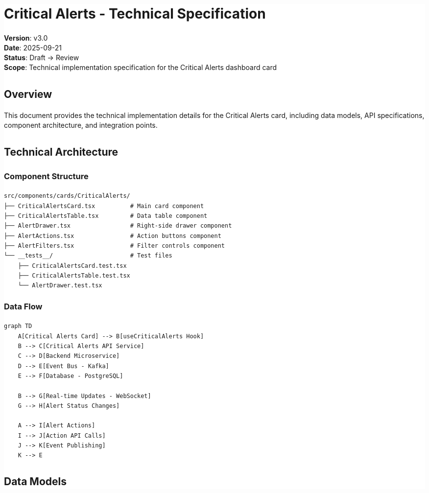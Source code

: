 # Critical Alerts - Technical Specification

**Version**: v3.0  
**Date**: 2025-09-21  
**Status**: Draft → Review  
**Scope**: Technical implementation specification for the Critical Alerts dashboard card

## Overview

This document provides the technical implementation details for the Critical Alerts card, including data models, API specifications, component architecture, and integration points.

## Technical Architecture

### Component Structure

```
src/components/cards/CriticalAlerts/
├── CriticalAlertsCard.tsx          # Main card component
├── CriticalAlertsTable.tsx         # Data table component
├── AlertDrawer.tsx                 # Right-side drawer component
├── AlertActions.tsx                # Action buttons component
├── AlertFilters.tsx                # Filter controls component
└── __tests__/                      # Test files
    ├── CriticalAlertsCard.test.tsx
    ├── CriticalAlertsTable.test.tsx
    └── AlertDrawer.test.tsx
```

### Data Flow

```mermaid
graph TD
    A[Critical Alerts Card] --> B[useCriticalAlerts Hook]
    B --> C[Critical Alerts API Service]
    C --> D[Backend Microservice]
    D --> E[Event Bus - Kafka]
    E --> F[Database - PostgreSQL]
    
    B --> G[Real-time Updates - WebSocket]
    G --> H[Alert Status Changes]
    
    A --> I[Alert Actions]
    I --> J[Action API Calls]
    J --> K[Event Publishing]
    K --> E
```

## Data Models
